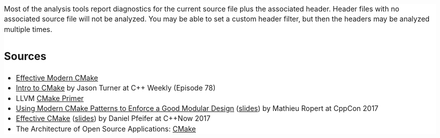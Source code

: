 Most of the analysis tools report diagnostics for the current source file plus the associated header. Header files with no associated source file will not be analyzed. You may be able to set a custom header filter, but then the headers may be analyzed multiple times.

## Sources
* [Effective Modern CMake](https://gist.github.com/mbinna/c61dbb39bca0e4fb7d1f73b0d66a4fd1)
* [Intro to CMake](https://www.youtube.com/watch?v=HPMvU64RUTY) by Jason Turner at C++ Weekly (Episode 78)
* LLVM [CMake Primer](https://llvm.org/docs/CMakePrimer.html)
* [Using Modern CMake Patterns to Enforce a Good Modular Design](https://www.youtube.com/watch?v=eC9-iRN2b04) ([slides](https://github.com/CppCon/CppCon2017/blob/master/Tutorials/Using%20Modern%20CMake%20Patterns%20to%20Enforce%20a%20Good%20Modular%20Design/Using%20Modern%20CMake%20Patterns%20to%20Enforce%20a%20Good%20Modular%20Design%20-%20Mathieu%20Ropert%20-%20CppCon%202017.pdf)) by Mathieu Ropert at CppCon 2017
* [Effective CMake](https://www.youtube.com/watch?v=bsXLMQ6WgIk) ([slides](https://github.com/boostcon/cppnow_presentations_2017/blob/master/05-19-2017_friday/effective_cmake__daniel_pfeifer__cppnow_05-19-2017.pdf)) by Daniel Pfeifer at C++Now 2017
* The Architecture of Open Source Applications: [CMake](http://www.aosabook.org/en/cmake.html)
